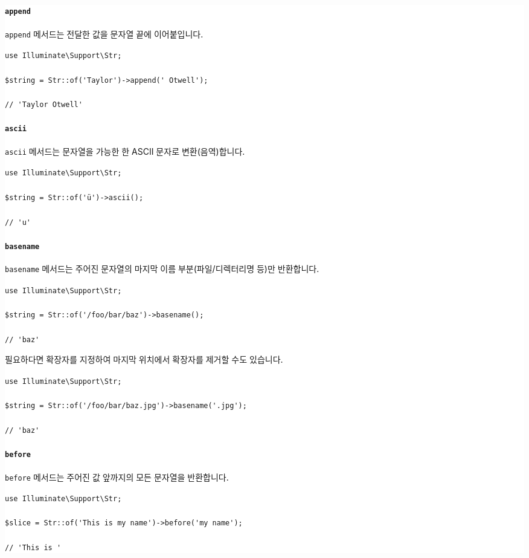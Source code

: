 <a name="method-fluent-str-append"></a>
#### `append`

`append` 메서드는 전달한 값을 문자열 끝에 이어붙입니다.

```
use Illuminate\Support\Str;

$string = Str::of('Taylor')->append(' Otwell');

// 'Taylor Otwell'
```

<a name="method-fluent-str-ascii"></a>
#### `ascii`

`ascii` 메서드는 문자열을 가능한 한 ASCII 문자로 변환(음역)합니다.

```
use Illuminate\Support\Str;

$string = Str::of('ü')->ascii();

// 'u'
```

<a name="method-fluent-str-basename"></a>
#### `basename`

`basename` 메서드는 주어진 문자열의 마지막 이름 부분(파일/디렉터리명 등)만 반환합니다.

```
use Illuminate\Support\Str;

$string = Str::of('/foo/bar/baz')->basename();

// 'baz'
```

필요하다면 확장자를 지정하여 마지막 위치에서 확장자를 제거할 수도 있습니다.

```
use Illuminate\Support\Str;

$string = Str::of('/foo/bar/baz.jpg')->basename('.jpg');

// 'baz'
```

<a name="method-fluent-str-before"></a>
#### `before`

`before` 메서드는 주어진 값 앞까지의 모든 문자열을 반환합니다.

```
use Illuminate\Support\Str;

$slice = Str::of('This is my name')->before('my name');

// 'This is '
```
